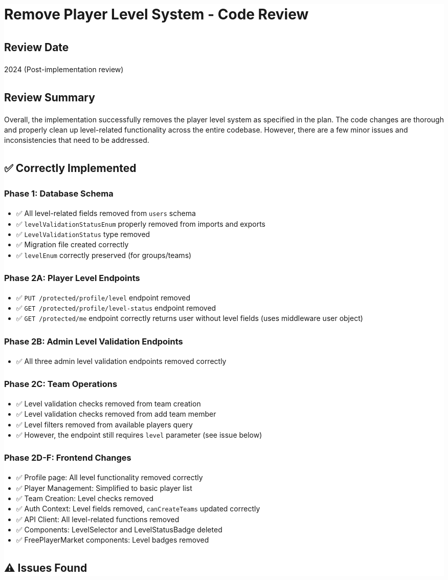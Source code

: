 # Remove Player Level System - Code Review

## Review Date
2024 (Post-implementation review)

## Review Summary

Overall, the implementation successfully removes the player level system as specified in the plan. The code changes are thorough and properly clean up level-related functionality across the entire codebase. However, there are a few minor issues and inconsistencies that need to be addressed.

## ✅ Correctly Implemented

### Phase 1: Database Schema
- ✅ All level-related fields removed from `users` schema
- ✅ `levelValidationStatusEnum` properly removed from imports and exports
- ✅ `LevelValidationStatus` type removed
- ✅ Migration file created correctly
- ✅ `levelEnum` correctly preserved (for groups/teams)

### Phase 2A: Player Level Endpoints
- ✅ `PUT /protected/profile/level` endpoint removed
- ✅ `GET /protected/profile/level-status` endpoint removed
- ✅ `GET /protected/me` endpoint correctly returns user without level fields (uses middleware user object)

### Phase 2B: Admin Level Validation Endpoints
- ✅ All three admin level validation endpoints removed correctly

### Phase 2C: Team Operations
- ✅ Level validation checks removed from team creation
- ✅ Level validation checks removed from add team member
- ✅ Level filters removed from available players query
- ✅ However, the endpoint still requires `level` parameter (see issue below)

### Phase 2D-F: Frontend Changes
- ✅ Profile page: All level functionality removed correctly
- ✅ Player Management: Simplified to basic player list
- ✅ Team Creation: Level checks removed
- ✅ Auth Context: Level fields removed, `canCreateTeams` updated correctly
- ✅ API Client: All level-related functions removed
- ✅ Components: LevelSelector and LevelStatusBadge deleted
- ✅ FreePlayerMarket components: Level badges removed

## ⚠️ Issues Found
